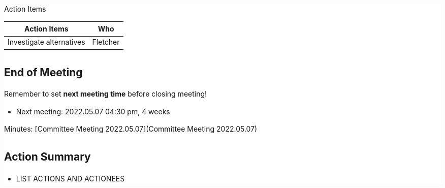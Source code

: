 Action Items

| Action Items             | Who      |
|--------------------------|----------|
| Investigate alternatives | Fletcher |

## End of Meeting

Remember to set **next meeting time** before closing meeting!

-   Next meeting: 2022.05.07 04:30 pm, 4 weeks

Minutes: [Committee Meeting 2022.05.07](Committee Meeting 2022.05.07)

## Action Summary

-   LIST ACTIONS AND ACTIONEES
